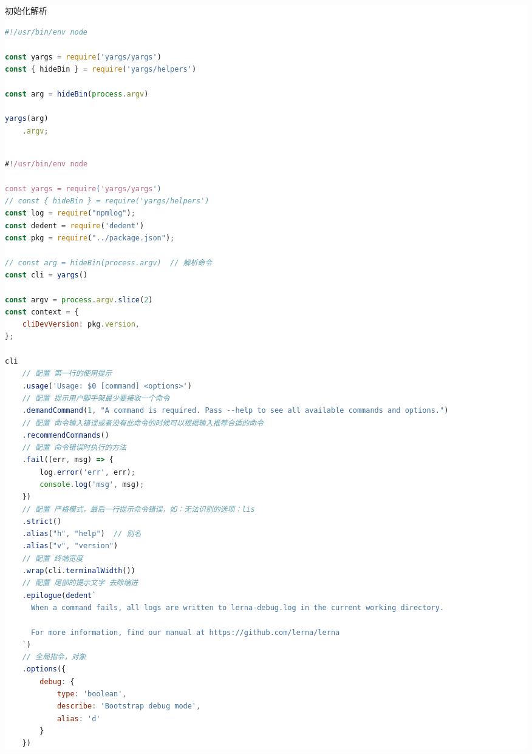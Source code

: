 初始化解析

```javascript
#!/usr/bin/env node

const yargs = require('yargs/yargs')
const { hideBin } = require('yargs/helpers')

const arg = hideBin(process.argv)

yargs(arg)
    .argv;
```
```javascript

#!/usr/bin/env node

const yargs = require('yargs/yargs')
// const { hideBin } = require('yargs/helpers')
const log = require("npmlog");
const dedent = require('dedent')
const pkg = require("../package.json");

// const arg = hideBin(process.argv)  // 解析命令
const cli = yargs()

const argv = process.argv.slice(2)
const context = {
    cliDevVersion: pkg.version,
};

cli
    // 配置 第一行的使用提示
    .usage('Usage: $0 [command] <options>')
    // 配置 提示用户脚手架最少要接收一个命令
    .demandCommand(1, "A command is required. Pass --help to see all available commands and options.")
    // 配置 命令输入错误或者没有此命令的时候可以根据输入推荐合适的命令
    .recommendCommands()
    // 配置 命令错误时执行的方法
    .fail((err, msg) => {
        log.error('err', err);
        console.log('msg', msg);
    })
    // 配置 严格模式，最后一行提示命令错误，如：无法识别的选项：lis
    .strict()
    .alias("h", "help")  // 别名
    .alias("v", "version")
    // 配置 终端宽度   
    .wrap(cli.terminalWidth())
    // 配置 尾部的提示文字 去除缩进
    .epilogue(dedent`
      When a command fails, all logs are written to lerna-debug.log in the current working directory.

      For more information, find our manual at https://github.com/lerna/lerna
    `)
    // 全局指令，对象
    .options({
        debug: {
            type: 'boolean',
            describe: 'Bootstrap debug mode',
            alias: 'd'
        }
    })
```